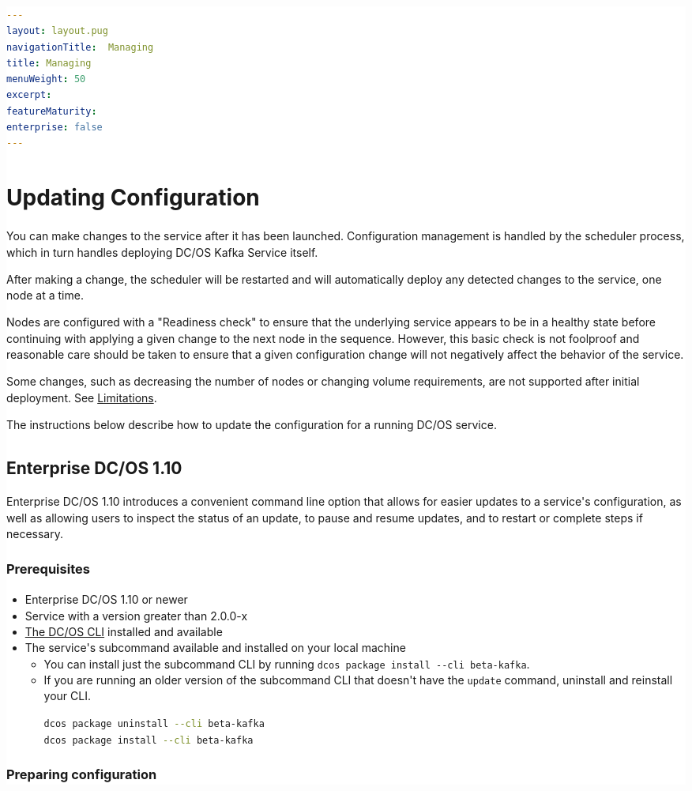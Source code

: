 ```yaml
---
layout: layout.pug
navigationTitle:  Managing
title: Managing
menuWeight: 50
excerpt:
featureMaturity:
enterprise: false
---
```




# Updating Configuration
You can make changes to the service after it has been launched. Configuration management is handled by the scheduler process, which in turn handles deploying DC/OS Kafka Service itself.

After making a change, the scheduler will be restarted and will automatically deploy any detected changes to the service, one node at a time.

Nodes are configured with a "Readiness check" to ensure that the underlying service appears to be in a healthy state before continuing with applying a given change to the next node in the sequence. However, this basic check is not foolproof and reasonable care should be taken to ensure that a given configuration change will not negatively affect the behavior of the service.

Some changes, such as decreasing the number of nodes or changing volume requirements, are not supported after initial deployment. See [Limitations](#limitations).



The instructions below describe how to update the configuration for a running DC/OS service.

## Enterprise DC/OS 1.10

Enterprise DC/OS 1.10 introduces a convenient command line option that allows for easier updates to a service's configuration, as well as allowing users to inspect the status of an update, to pause and resume updates, and to restart or complete steps if necessary.

### Prerequisites

+ Enterprise DC/OS 1.10 or newer
+ Service with a version greater than 2.0.0-x
+ [The DC/OS CLI](/1.10/cli/install/) installed and available 
+ The service's subcommand available and installed on your local machine
  + You can install just the subcommand CLI by running `dcos package install --cli beta-kafka`.
  + If you are running an older version of the subcommand CLI that doesn't have the `update` command, uninstall and reinstall your CLI.
    ```bash
    dcos package uninstall --cli beta-kafka
    dcos package install --cli beta-kafka
    ```

### Preparing configuration
